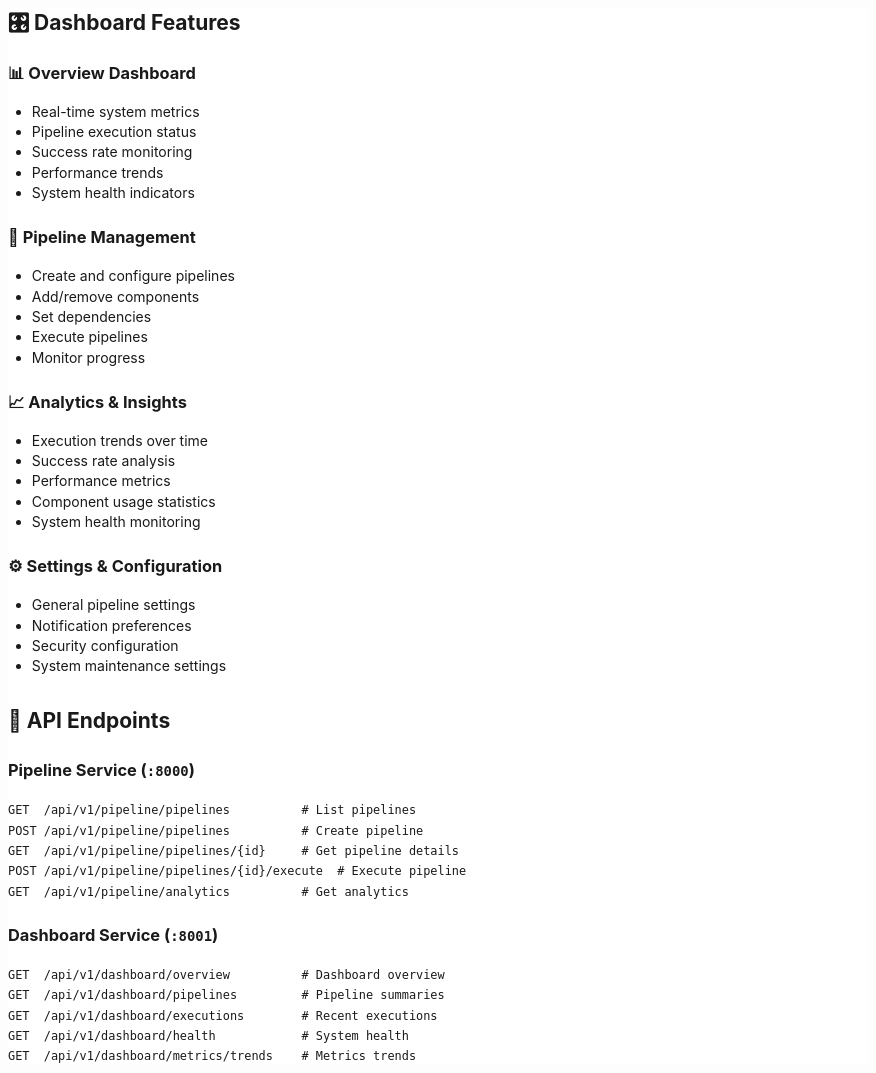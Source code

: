 ## 🎛️ Dashboard Features

### 📊 **Overview Dashboard**
- Real-time system metrics
- Pipeline execution status
- Success rate monitoring
- Performance trends
- System health indicators

### 🔧 **Pipeline Management**
- Create and configure pipelines
- Add/remove components
- Set dependencies
- Execute pipelines
- Monitor progress

### 📈 **Analytics & Insights**
- Execution trends over time
- Success rate analysis
- Performance metrics
- Component usage statistics
- System health monitoring

### ⚙️ **Settings & Configuration**
- General pipeline settings
- Notification preferences
- Security configuration
- System maintenance settings

## 🔌 API Endpoints

### Pipeline Service (`:8000`)
```
GET  /api/v1/pipeline/pipelines          # List pipelines
POST /api/v1/pipeline/pipelines          # Create pipeline
GET  /api/v1/pipeline/pipelines/{id}     # Get pipeline details
POST /api/v1/pipeline/pipelines/{id}/execute  # Execute pipeline
GET  /api/v1/pipeline/analytics          # Get analytics
```

### Dashboard Service (`:8001`)
```
GET  /api/v1/dashboard/overview          # Dashboard overview
GET  /api/v1/dashboard/pipelines         # Pipeline summaries
GET  /api/v1/dashboard/executions        # Recent executions
GET  /api/v1/dashboard/health            # System health
GET  /api/v1/dashboard/metrics/trends    # Metrics trends
```
